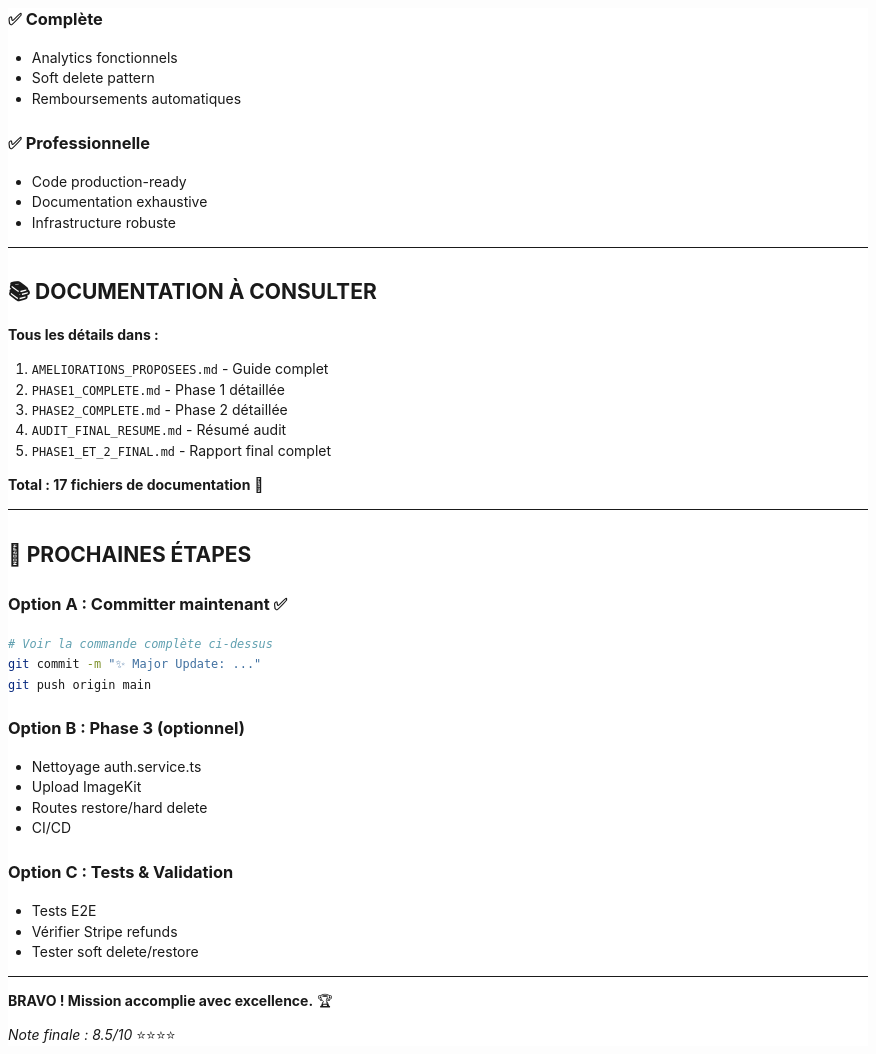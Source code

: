 ### ✅ Complète
- Analytics fonctionnels
- Soft delete pattern
- Remboursements automatiques

### ✅ Professionnelle
- Code production-ready
- Documentation exhaustive
- Infrastructure robuste

---

## 📚 DOCUMENTATION À CONSULTER

**Tous les détails dans :**
1. `AMELIORATIONS_PROPOSEES.md` - Guide complet
2. `PHASE1_COMPLETE.md` - Phase 1 détaillée
3. `PHASE2_COMPLETE.md` - Phase 2 détaillée
4. `AUDIT_FINAL_RESUME.md` - Résumé audit
5. `PHASE1_ET_2_FINAL.md` - Rapport final complet

**Total : 17 fichiers de documentation** 📖

---

## 🚀 PROCHAINES ÉTAPES

### Option A : Committer maintenant ✅
```bash
# Voir la commande complète ci-dessus
git commit -m "✨ Major Update: ..."
git push origin main
```

### Option B : Phase 3 (optionnel)
- Nettoyage auth.service.ts
- Upload ImageKit
- Routes restore/hard delete
- CI/CD

### Option C : Tests & Validation
- Tests E2E
- Vérifier Stripe refunds
- Tester soft delete/restore

---

**BRAVO ! Mission accomplie avec excellence.** 🏆

*Note finale : 8.5/10* ⭐⭐⭐⭐

